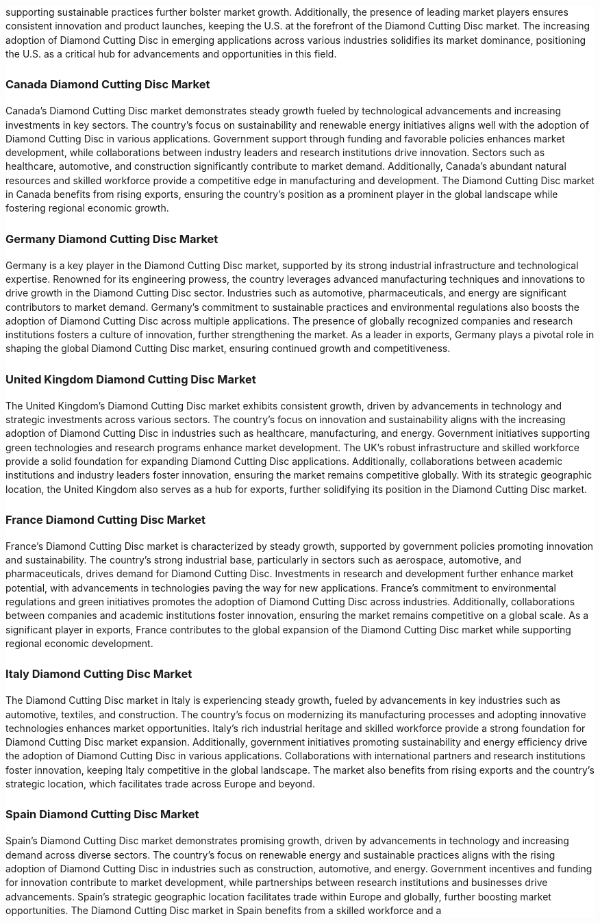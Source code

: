 supporting sustainable practices further bolster market growth. Additionally, the presence of leading market players ensures consistent innovation and product launches, keeping the U.S. at the forefront of the Diamond Cutting Disc market. The increasing adoption of Diamond Cutting Disc in emerging applications across various industries solidifies its market dominance, positioning the U.S. as a critical hub for advancements and opportunities in this field.</p><h3>Canada Diamond Cutting Disc Market</h3><p>Canada&rsquo;s Diamond Cutting Disc market demonstrates steady growth fueled by technological advancements and increasing investments in key sectors. The country&rsquo;s focus on sustainability and renewable energy initiatives aligns well with the adoption of Diamond Cutting Disc in various applications. Government support through funding and favorable policies enhances market development, while collaborations between industry leaders and research institutions drive innovation. Sectors such as healthcare, automotive, and construction significantly contribute to market demand. Additionally, Canada&rsquo;s abundant natural resources and skilled workforce provide a competitive edge in manufacturing and development. The Diamond Cutting Disc market in Canada benefits from rising exports, ensuring the country&rsquo;s position as a prominent player in the global landscape while fostering regional economic growth.</p><h3>Germany Diamond Cutting Disc Market</h3><p>Germany is a key player in the Diamond Cutting Disc market, supported by its strong industrial infrastructure and technological expertise. Renowned for its engineering prowess, the country leverages advanced manufacturing techniques and innovations to drive growth in the Diamond Cutting Disc sector. Industries such as automotive, pharmaceuticals, and energy are significant contributors to market demand. Germany&rsquo;s commitment to sustainable practices and environmental regulations also boosts the adoption of Diamond Cutting Disc across multiple applications. The presence of globally recognized companies and research institutions fosters a culture of innovation, further strengthening the market. As a leader in exports, Germany plays a pivotal role in shaping the global Diamond Cutting Disc market, ensuring continued growth and competitiveness.</p><h3>United Kingdom Diamond Cutting Disc Market</h3><p>The United Kingdom&rsquo;s Diamond Cutting Disc market exhibits consistent growth, driven by advancements in technology and strategic investments across various sectors. The country&rsquo;s focus on innovation and sustainability aligns with the increasing adoption of Diamond Cutting Disc in industries such as healthcare, manufacturing, and energy. Government initiatives supporting green technologies and research programs enhance market development. The UK&rsquo;s robust infrastructure and skilled workforce provide a solid foundation for expanding Diamond Cutting Disc applications. Additionally, collaborations between academic institutions and industry leaders foster innovation, ensuring the market remains competitive globally. With its strategic geographic location, the United Kingdom also serves as a hub for exports, further solidifying its position in the Diamond Cutting Disc market.</p><h3>France Diamond Cutting Disc Market</h3><p>France&rsquo;s Diamond Cutting Disc market is characterized by steady growth, supported by government policies promoting innovation and sustainability. The country&rsquo;s strong industrial base, particularly in sectors such as aerospace, automotive, and pharmaceuticals, drives demand for Diamond Cutting Disc. Investments in research and development further enhance market potential, with advancements in technologies paving the way for new applications. France&rsquo;s commitment to environmental regulations and green initiatives promotes the adoption of Diamond Cutting Disc across industries. Additionally, collaborations between companies and academic institutions foster innovation, ensuring the market remains competitive on a global scale. As a significant player in exports, France contributes to the global expansion of the Diamond Cutting Disc market while supporting regional economic development.</p><h3>Italy Diamond Cutting Disc Market</h3><p>The Diamond Cutting Disc market in Italy is experiencing steady growth, fueled by advancements in key industries such as automotive, textiles, and construction. The country&rsquo;s focus on modernizing its manufacturing processes and adopting innovative technologies enhances market opportunities. Italy&rsquo;s rich industrial heritage and skilled workforce provide a strong foundation for Diamond Cutting Disc market expansion. Additionally, government initiatives promoting sustainability and energy efficiency drive the adoption of Diamond Cutting Disc in various applications. Collaborations with international partners and research institutions foster innovation, keeping Italy competitive in the global landscape. The market also benefits from rising exports and the country&rsquo;s strategic location, which facilitates trade across Europe and beyond.</p><h3>Spain Diamond Cutting Disc Market</h3><p>Spain&rsquo;s Diamond Cutting Disc market demonstrates promising growth, driven by advancements in technology and increasing demand across diverse sectors. The country&rsquo;s focus on renewable energy and sustainable practices aligns with the rising adoption of Diamond Cutting Disc in industries such as construction, automotive, and energy. Government incentives and funding for innovation contribute to market development, while partnerships between research institutions and businesses drive advancements. Spain&rsquo;s strategic geographic location facilitates trade within Europe and globally, further boosting market opportunities. The Diamond Cutting Disc market in Spain benefits from a skilled workforce and a
